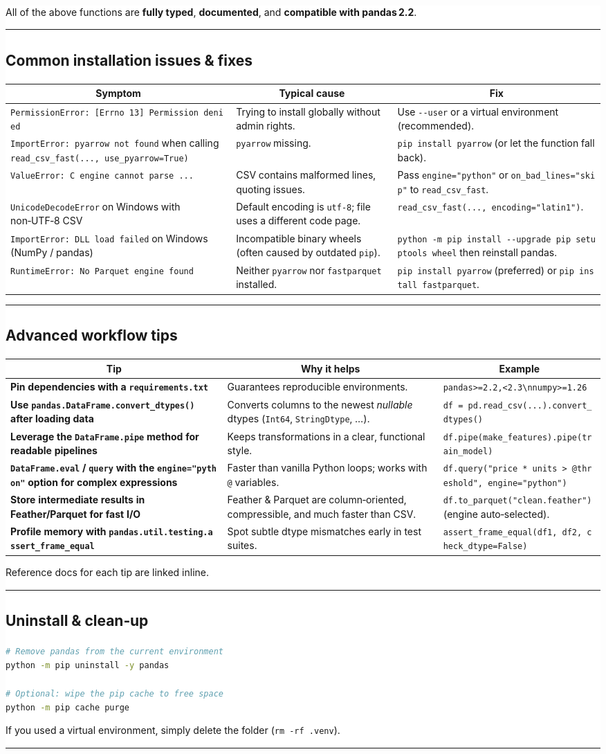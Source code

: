 All of the above functions are **fully typed**, **documented**, and **compatible with pandas 2.2**.

---

## Common installation issues & fixes <a id="common-issues"></a>

| Symptom | Typical cause | Fix |
|---------|---------------|-----|
| `PermissionError: [Errno 13] Permission denied` | Trying to install globally without admin rights. | Use `--user` or a virtual environment (recommended). |
| `ImportError: pyarrow not found` when calling `read_csv_fast(..., use_pyarrow=True)` | `pyarrow` missing. | `pip install pyarrow` (or let the function fall back). |
| `ValueError: C engine cannot parse ...` | CSV contains malformed lines, quoting issues. | Pass `engine="python"` or `on_bad_lines="skip"` to `read_csv_fast`. |
| `UnicodeDecodeError` on Windows with non‑UTF‑8 CSV | Default encoding is `utf-8`; file uses a different code page. | `read_csv_fast(..., encoding="latin1")`. |
| `ImportError: DLL load failed` on Windows (NumPy / pandas) | Incompatible binary wheels (often caused by outdated `pip`). | `python -m pip install --upgrade pip setuptools wheel` then reinstall pandas. |
| `RuntimeError: No Parquet engine found` | Neither `pyarrow` nor `fastparquet` installed. | `pip install pyarrow` (preferred) or `pip install fastparquet`. |

---

## Advanced workflow tips <a id="advanced-tips"></a>

| Tip | Why it helps | Example |
|-----|--------------|---------|
| **Pin dependencies with a `requirements.txt`** | Guarantees reproducible environments. | `pandas>=2.2,<2.3\nnumpy>=1.26` |
| **Use `pandas.DataFrame.convert_dtypes()` after loading data** | Converts columns to the newest *nullable* dtypes (`Int64`, `StringDtype`, …). | `df = pd.read_csv(...).convert_dtypes()` |
| **Leverage the `DataFrame.pipe` method for readable pipelines** | Keeps transformations in a clear, functional style. | `df.pipe(make_features).pipe(train_model)` |
| **`DataFrame.eval` / `query` with the `engine="python"` option for complex expressions** | Faster than vanilla Python loops; works with `@` variables. | `df.query("price * units > @threshold", engine="python")` |
| **Store intermediate results in Feather/Parquet for fast I/O** | Feather & Parquet are column‑oriented, compressible, and much faster than CSV. | `df.to_parquet("clean.feather")` (engine auto‑selected). |
| **Profile memory with `pandas.util.testing.assert_frame_equal`** | Spot subtle dtype mismatches early in test suites. | `assert_frame_equal(df1, df2, check_dtype=False)` |

Reference docs for each tip are linked inline.

---

## Uninstall & clean‑up <a id="uninstall-cleanup"></a>

```bash
# Remove pandas from the current environment
python -m pip uninstall -y pandas

# Optional: wipe the pip cache to free space
python -m pip cache purge
```

If you used a virtual environment, simply delete the folder (`rm -rf .venv`).

---
